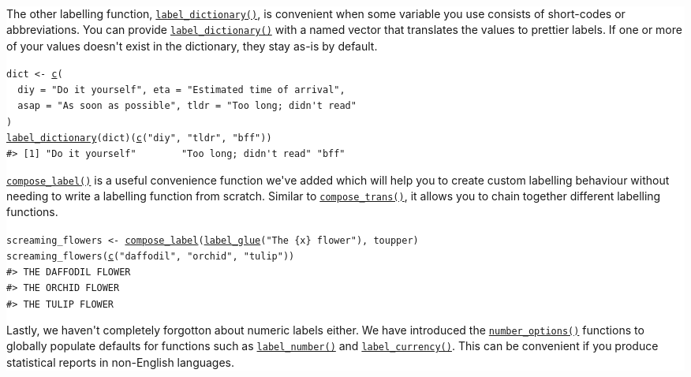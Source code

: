 </div>

The other labelling function, [`label_dictionary()`](https://scales.r-lib.org/reference/label_dictionary.html), is convenient when some variable you use consists of short-codes or abbreviations. You can provide [`label_dictionary()`](https://scales.r-lib.org/reference/label_dictionary.html) with a named vector that translates the values to prettier labels. If one or more of your values doesn't exist in the dictionary, they stay as-is by default.

<div class="highlight">

<pre class='chroma'><code class='language-r' data-lang='r'><span><span class='nv'>dict</span> <span class='o'>&lt;-</span> <span class='nf'><a href='https://rdrr.io/r/base/c.html'>c</a></span><span class='o'>(</span></span>
<span>  diy <span class='o'>=</span> <span class='s'>"Do it yourself"</span>, eta <span class='o'>=</span> <span class='s'>"Estimated time of arrival"</span>,</span>
<span>  asap <span class='o'>=</span> <span class='s'>"As soon as possible"</span>, tldr <span class='o'>=</span> <span class='s'>"Too long; didn't read"</span></span>
<span><span class='o'>)</span></span>
<span><span class='nf'><a href='https://scales.r-lib.org/reference/label_dictionary.html'>label_dictionary</a></span><span class='o'>(</span><span class='nv'>dict</span><span class='o'>)</span><span class='o'>(</span><span class='nf'><a href='https://rdrr.io/r/base/c.html'>c</a></span><span class='o'>(</span><span class='s'>"diy"</span>, <span class='s'>"tldr"</span>, <span class='s'>"bff"</span><span class='o'>)</span><span class='o'>)</span></span>
<span><span class='c'>#&gt; [1] "Do it yourself"        "Too long; didn't read" "bff"</span></span>
<span></span></code></pre>

</div>

[`compose_label()`](https://scales.r-lib.org/reference/compose_label.html) is a useful convenience function we've added which will help you to create custom labelling behaviour without needing to write a labelling function from scratch. Similar to [`compose_trans()`](https://scales.r-lib.org/reference/transform_compose.html), it allows you to chain together different labelling functions.

<div class="highlight">

<pre class='chroma'><code class='language-r' data-lang='r'><span><span class='nv'>screaming_flowers</span> <span class='o'>&lt;-</span> <span class='nf'><a href='https://scales.r-lib.org/reference/compose_label.html'>compose_label</a></span><span class='o'>(</span><span class='nf'><a href='https://scales.r-lib.org/reference/label_glue.html'>label_glue</a></span><span class='o'>(</span><span class='s'>"The &#123;x&#125; flower"</span><span class='o'>)</span>, <span class='nv'>toupper</span><span class='o'>)</span></span>
<span><span class='nf'>screaming_flowers</span><span class='o'>(</span><span class='nf'><a href='https://rdrr.io/r/base/c.html'>c</a></span><span class='o'>(</span><span class='s'>"daffodil"</span>, <span class='s'>"orchid"</span>, <span class='s'>"tulip"</span><span class='o'>)</span><span class='o'>)</span></span>
<span><span class='c'>#&gt; THE DAFFODIL FLOWER</span></span>
<span><span class='c'>#&gt; THE ORCHID FLOWER</span></span>
<span><span class='c'>#&gt; THE TULIP FLOWER</span></span>
<span></span></code></pre>

</div>

Lastly, we haven't completely forgotton about numeric labels either. We have introduced the [`number_options()`](https://scales.r-lib.org/reference/number_options.html) functions to globally populate defaults for functions such as [`label_number()`](https://scales.r-lib.org/reference/label_number.html) and [`label_currency()`](https://scales.r-lib.org/reference/label_currency.html). This can be convenient if you produce statistical reports in non-English languages.
